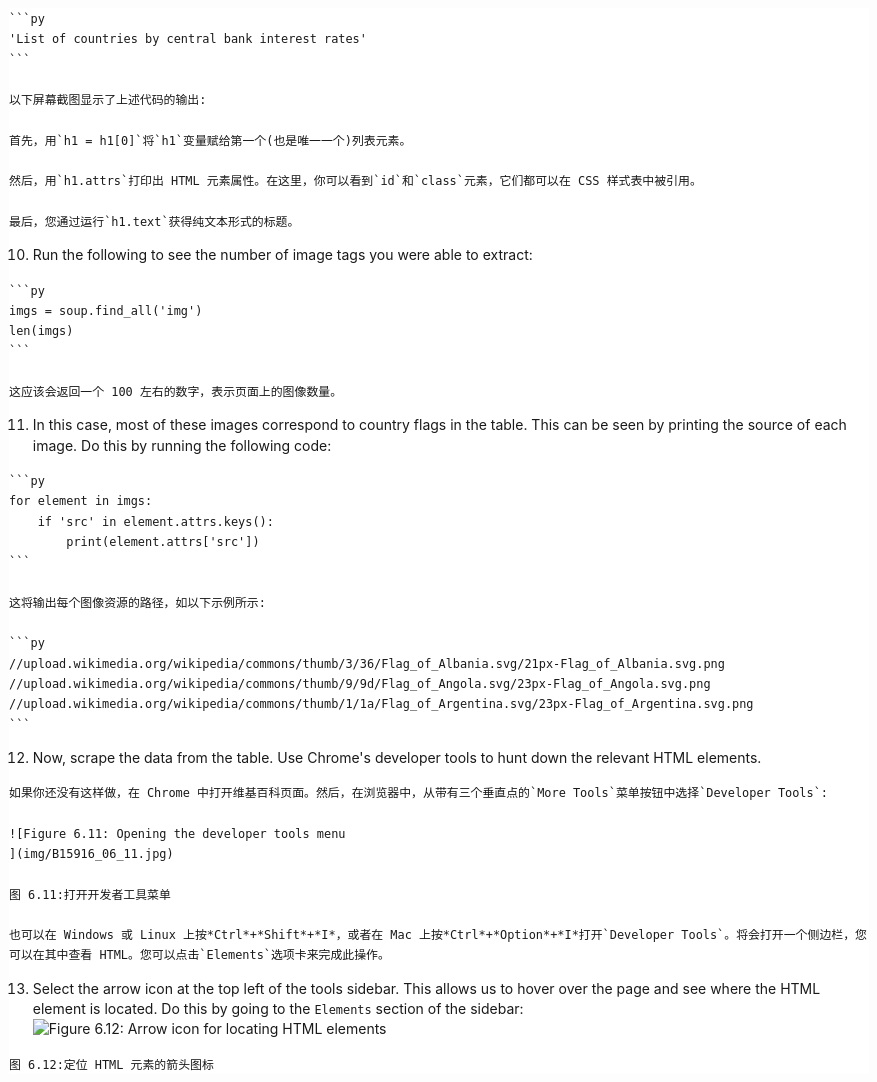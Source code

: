     ```py
    'List of countries by central bank interest rates'
    ```

    以下屏幕截图显示了上述代码的输出:

    首先，用`h1 = h1[0]`将`h1`变量赋给第一个(也是唯一一个)列表元素。

    然后，用`h1.attrs`打印出 HTML 元素属性。在这里，你可以看到`id`和`class`元素，它们都可以在 CSS 样式表中被引用。

    最后，您通过运行`h1.text`获得纯文本形式的标题。

10.  Run the following to see the number of image tags you were able to extract:

    ```py
    imgs = soup.find_all('img')
    len(imgs)
    ```

    这应该会返回一个 100 左右的数字，表示页面上的图像数量。

11.  In this case, most of these images correspond to country flags in the table. This can be seen by printing the source of each image. Do this by running the following code:

    ```py
    for element in imgs:
        if 'src' in element.attrs.keys():
            print(element.attrs['src'])
    ```

    这将输出每个图像资源的路径，如以下示例所示:

    ```py
    //upload.wikimedia.org/wikipedia/commons/thumb/3/36/Flag_of_Albania.svg/21px-Flag_of_Albania.svg.png
    //upload.wikimedia.org/wikipedia/commons/thumb/9/9d/Flag_of_Angola.svg/23px-Flag_of_Angola.svg.png
    //upload.wikimedia.org/wikipedia/commons/thumb/1/1a/Flag_of_Argentina.svg/23px-Flag_of_Argentina.svg.png
    ```

12.  Now, scrape the data from the table. Use Chrome's developer tools to hunt down the relevant HTML elements.

    如果你还没有这样做，在 Chrome 中打开维基百科页面。然后，在浏览器中，从带有三个垂直点的`More Tools`菜单按钮中选择`Developer Tools`:

    ![Figure 6.11: Opening the developer tools menu
    ](img/B15916_06_11.jpg)

    图 6.11:打开开发者工具菜单

    也可以在 Windows 或 Linux 上按*Ctrl*+*Shift*+*I*，或者在 Mac 上按*Ctrl*+*Option*+*I*打开`Developer Tools`。将会打开一个侧边栏，您可以在其中查看 HTML。您可以点击`Elements`选项卡来完成此操作。

13.  Select the arrow icon at the top left of the tools sidebar. This allows us to hover over the page and see where the HTML element is located. Do this by going to the `Elements` section of the sidebar:![Figure 6.12: Arrow icon for locating HTML elements 
    ](img/B15916_06_12.jpg)

    图 6.12:定位 HTML 元素的箭头图标
